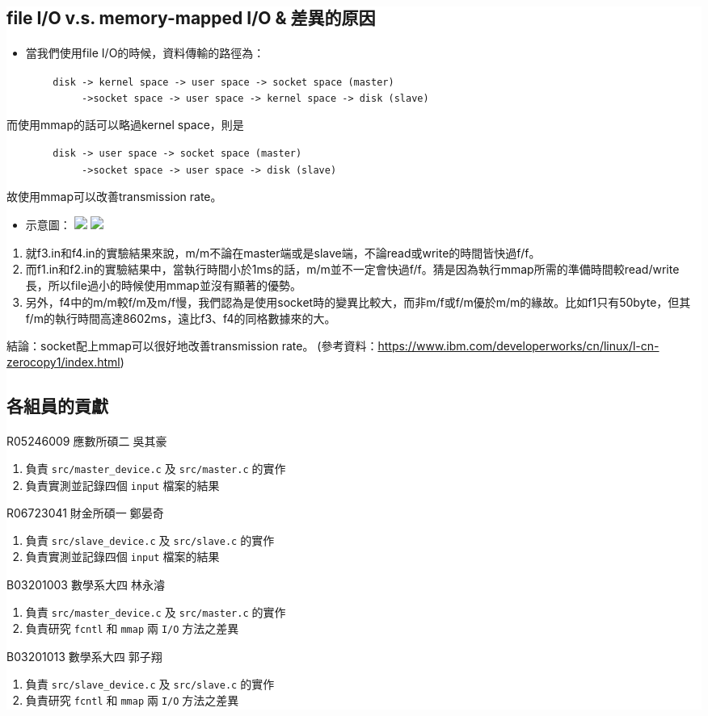 file I/O v.s. memory-mapped I/O & 差異的原因
---

- 當我們使用file I/O的時候，資料傳輸的路徑為：
```
        disk -> kernel space -> user space -> socket space (master)
             ->socket space -> user space -> kernel space -> disk (slave)
```  
而使用mmap的話可以略過kernel space，則是
```
        disk -> user space -> socket space (master)
             ->socket space -> user space -> disk (slave)
```
故使用mmap可以改善transmission rate。  
- 示意圖：
![](https://i.imgur.com/mDA90kj.png)
![](https://i.imgur.com/bcdfghY.png)

1. 就f3.in和f4.in的實驗結果來說，m/m不論在master端或是slave端，不論read或write的時間皆快過f/f。
2. 而f1.in和f2.in的實驗結果中，當執行時間小於1ms的話，m/m並不一定會快過f/f。猜是因為執行mmap所需的準備時間較read/write長，所以file過小的時候使用mmap並沒有顯著的優勢。
3. 另外，f4中的m/m較f/m及m/f慢，我們認為是使用socket時的變異比較大，而非m/f或f/m優於m/m的緣故。比如f1只有50byte，但其f/m的執行時間高達8602ms，遠比f3、f4的同格數據來的大。

結論：socket配上mmap可以很好地改善transmission rate。
(參考資料：https://www.ibm.com/developerworks/cn/linux/l-cn-zerocopy1/index.html)



各組員的貢獻
---
R05246009 應數所碩二 吳其豪

1. 負責 `src/master_device.c` 及 `src/master.c` 的實作
2. 負責實測並記錄四個 `input` 檔案的結果

R06723041 財金所碩一 鄭晏奇
1. 負責 `src/slave_device.c` 及 `src/slave.c` 的實作
2. 負責實測並記錄四個 `input` 檔案的結果

B03201003 數學系大四 林永濬
1. 負責 `src/master_device.c` 及 `src/master.c` 的實作
2. 負責研究 `fcntl` 和 `mmap` 兩 `I/O` 方法之差異

B03201013 數學系大四 郭子翔
1. 負責 `src/slave_device.c` 及 `src/slave.c` 的實作
2. 負責研究 `fcntl` 和 `mmap` 兩 `I/O` 方法之差異
